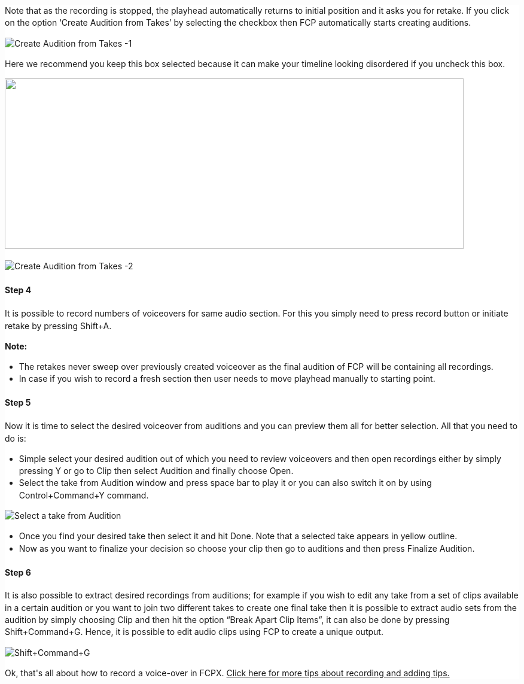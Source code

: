 Note that as the recording is stopped, the playhead automatically returns to initial position and it asks you for retake. If you click on the option ‘Create Audition from Takes’ by selecting the checkbox then FCP automatically starts creating auditions.

![Create Audition from Takes -1](https://images.wondershare.com/filmora/article-images/add-voice-over-in-fcp-5.png)

Here we recommend you keep this box selected because it can make your timeline looking disordered if you uncheck this box.


<a href="https://cowinaudio.pxf.io/c/5597632/1116855/13794" target="_top" id="1116855"><img src="//a.impactradius-go.com/display-ad/13794-1116855" border="0" alt="" width="767" height="285"/></a><img height="0" width="0" src="https://imp.pxf.io/i/5597632/1116855/13794" style="position:absolute;visibility:hidden;" border="0" />

![Create Audition from Takes -2](https://images.wondershare.com/filmora/article-images/add-voice-over-in-fcp-6.jpg)

#### Step 4

It is possible to record numbers of voiceovers for same audio section. For this you simply need to press record button or initiate retake by pressing Shift+A.

**Note:**

* The retakes never sweep over previously created voiceover as the final audition of FCP will be containing all recordings.
* In case if you wish to record a fresh section then user needs to move playhead manually to starting point.

#### Step 5

Now it is time to select the desired voiceover from auditions and you can preview them all for better selection. All that you need to do is:

* Simple select your desired audition out of which you need to review voiceovers and then open recordings either by simply pressing Y or go to Clip then select Audition and finally choose Open.
* Select the take from Audition window and press space bar to play it or you can also switch it on by using Control+Command+Y command.

![Select a take from Audition](https://images.wondershare.com/filmora/article-images/add-voice-over-in-fcp-7.png)

* Once you find your desired take then select it and hit Done. Note that a selected take appears in yellow outline.
* Now as you want to finalize your decision so choose your clip then go to auditions and then press Finalize Audition.

#### Step 6

It is also possible to extract desired recordings from auditions; for example if you wish to edit any take from a set of clips available in a certain audition or you want to join two different takes to create one final take then it is possible to extract audio sets from the audition by simply choosing Clip and then hit the option “Break Apart Clip Items”, it can also be done by pressing Shift+Command+G. Hence, it is possible to edit audio clips using FCP to create a unique output.

![Shift+Command+G](https://images.wondershare.com/filmora/article-images/add-voice-over-in-fcp-8.png)

Ok, that's all about how to record a voice-over in FCPX. [Click here for more tips about recording and adding tips.](https://tools.techidaily.com/wondershare/filmora/download/)
